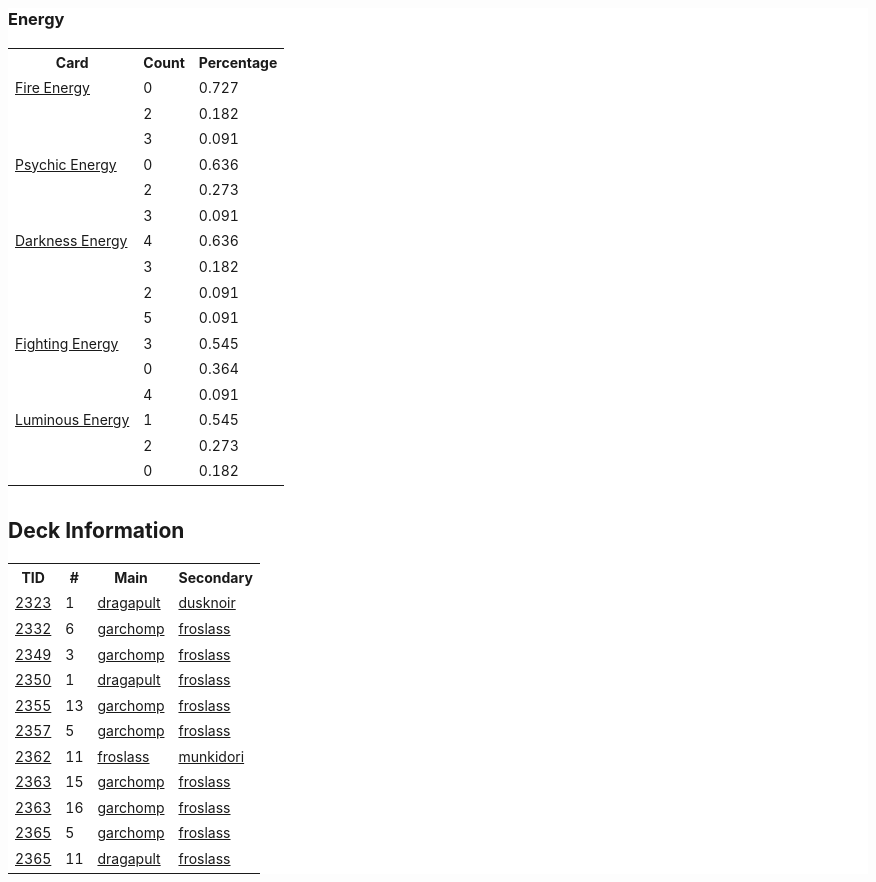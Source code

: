 </div><div style='flex: 1; margin-right: 10px;'><h3>Energy</h3><table><tr><th>Card</th><th>Count</th><th>Percentage</th></tr><tr><td rowspan='3'><a href='https://limitlesstcg.com/cards/SVE/10'>Fire Energy</a></td><td>0</td><td>0.727</td></tr><tr><td>2</td><td>0.182</td></tr><tr><td>3</td><td>0.091</td></tr><tr><td rowspan='3'><a href='https://limitlesstcg.com/cards/SVE/13'>Psychic Energy</a></td><td>0</td><td>0.636</td></tr><tr><td>2</td><td>0.273</td></tr><tr><td>3</td><td>0.091</td></tr><tr><td rowspan='4'><a href='https://limitlesstcg.com/cards/SVE/15'>Darkness Energy</a></td><td>4</td><td>0.636</td></tr><tr><td>3</td><td>0.182</td></tr><tr><td>2</td><td>0.091</td></tr><tr><td>5</td><td>0.091</td></tr><tr><td rowspan='3'><a href='https://limitlesstcg.com/cards/SVE/14'>Fighting Energy</a></td><td>3</td><td>0.545</td></tr><tr><td>0</td><td>0.364</td></tr><tr><td>4</td><td>0.091</td></tr><tr><td rowspan='3'><a href='https://limitlesstcg.com/cards/PAL/191'>Luminous Energy</a></td><td>1</td><td>0.545</td></tr><tr><td>2</td><td>0.273</td></tr><tr><td>0</td><td>0.182</td></tr></table>
</div></div>

## Deck Information

<table>
<tr><th>TID</th><th>#</th><th>Main</th><th>Secondary</th></tr>
<tr><td><a href='https://limitlesstcg.com/tournaments/jp/2323'>2323</a></td><td>1</td><td><a href='https://limitlesstcg.com/decks/list/jp/34843'>dragapult</a></td><td><a href='https://limitlesstcg.com/decks/list/jp/34843'>dusknoir</a></td></tr><tr><td><a href='https://limitlesstcg.com/tournaments/jp/2332'>2332</a></td><td>6</td><td><a href='https://limitlesstcg.com/decks/list/jp/34990'>garchomp</a></td><td><a href='https://limitlesstcg.com/decks/list/jp/34990'>froslass</a></td></tr><tr><td><a href='https://limitlesstcg.com/tournaments/jp/2349'>2349</a></td><td>3</td><td><a href='https://limitlesstcg.com/decks/list/jp/35256'>garchomp</a></td><td><a href='https://limitlesstcg.com/decks/list/jp/35256'>froslass</a></td></tr><tr><td><a href='https://limitlesstcg.com/tournaments/jp/2350'>2350</a></td><td>1</td><td><a href='https://limitlesstcg.com/decks/list/jp/35270'>dragapult</a></td><td><a href='https://limitlesstcg.com/decks/list/jp/35270'>froslass</a></td></tr><tr><td><a href='https://limitlesstcg.com/tournaments/jp/2355'>2355</a></td><td>13</td><td><a href='https://limitlesstcg.com/decks/list/jp/35359'>garchomp</a></td><td><a href='https://limitlesstcg.com/decks/list/jp/35359'>froslass</a></td></tr><tr><td><a href='https://limitlesstcg.com/tournaments/jp/2357'>2357</a></td><td>5</td><td><a href='https://limitlesstcg.com/decks/list/jp/35383'>garchomp</a></td><td><a href='https://limitlesstcg.com/decks/list/jp/35383'>froslass</a></td></tr><tr><td><a href='https://limitlesstcg.com/tournaments/jp/2362'>2362</a></td><td>11</td><td><a href='https://limitlesstcg.com/decks/list/jp/35468'>froslass</a></td><td><a href='https://limitlesstcg.com/decks/list/jp/35468'>munkidori</a></td></tr><tr><td><a href='https://limitlesstcg.com/tournaments/jp/2363'>2363</a></td><td>15</td><td><a href='https://limitlesstcg.com/decks/list/jp/35488'>garchomp</a></td><td><a href='https://limitlesstcg.com/decks/list/jp/35488'>froslass</a></td></tr><tr><td><a href='https://limitlesstcg.com/tournaments/jp/2363'>2363</a></td><td>16</td><td><a href='https://limitlesstcg.com/decks/list/jp/35489'>garchomp</a></td><td><a href='https://limitlesstcg.com/decks/list/jp/35489'>froslass</a></td></tr><tr><td><a href='https://limitlesstcg.com/tournaments/jp/2365'>2365</a></td><td>5</td><td><a href='https://limitlesstcg.com/decks/list/jp/35509'>garchomp</a></td><td><a href='https://limitlesstcg.com/decks/list/jp/35509'>froslass</a></td></tr><tr><td><a href='https://limitlesstcg.com/tournaments/jp/2365'>2365</a></td><td>11</td><td><a href='https://limitlesstcg.com/decks/list/jp/35515'>dragapult</a></td><td><a href='https://limitlesstcg.com/decks/list/jp/35515'>froslass</a></td></tr></table>